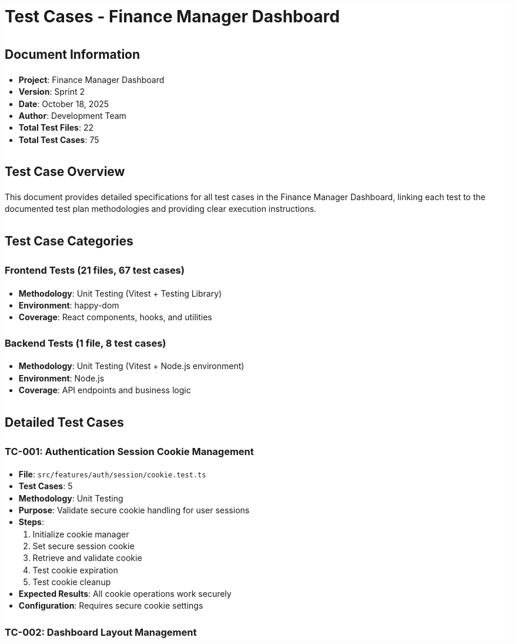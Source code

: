 # Test Cases - Finance Manager Dashboard

## Document Information

- **Project**: Finance Manager Dashboard
- **Version**: Sprint 2
- **Date**: October 18, 2025
- **Author**: Development Team
- **Total Test Files**: 22
- **Total Test Cases**: 75

## Test Case Overview

This document provides detailed specifications for all test cases in the Finance Manager Dashboard, linking each test to the documented test plan methodologies and providing clear execution instructions.

## Test Case Categories

### Frontend Tests (21 files, 67 test cases)

- **Methodology**: Unit Testing (Vitest + Testing Library)
- **Environment**: happy-dom
- **Coverage**: React components, hooks, and utilities

### Backend Tests (1 file, 8 test cases)

- **Methodology**: Unit Testing (Vitest + Node.js environment)
- **Environment**: Node.js
- **Coverage**: API endpoints and business logic

## Detailed Test Cases

### TC-001: Authentication Session Cookie Management

- **File**: `src/features/auth/session/cookie.test.ts`
- **Test Cases**: 5
- **Methodology**: Unit Testing
- **Purpose**: Validate secure cookie handling for user sessions
- **Steps**:
  1. Initialize cookie manager
  2. Set secure session cookie
  3. Retrieve and validate cookie
  4. Test cookie expiration
  5. Test cookie cleanup
- **Expected Results**: All cookie operations work securely
- **Configuration**: Requires secure cookie settings

### TC-002: Dashboard Layout Management
